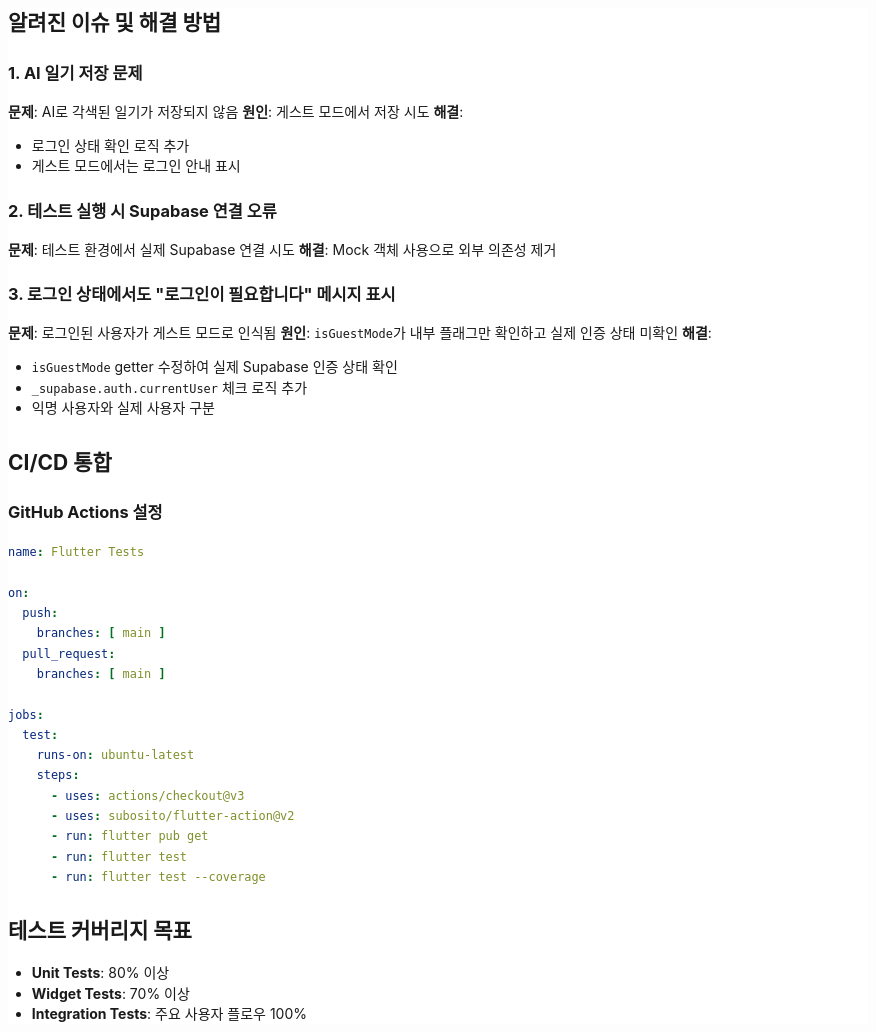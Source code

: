 ## 알려진 이슈 및 해결 방법

### 1. AI 일기 저장 문제
**문제**: AI로 각색된 일기가 저장되지 않음
**원인**: 게스트 모드에서 저장 시도
**해결**: 
- 로그인 상태 확인 로직 추가
- 게스트 모드에서는 로그인 안내 표시

### 2. 테스트 실행 시 Supabase 연결 오류
**문제**: 테스트 환경에서 실제 Supabase 연결 시도
**해결**: Mock 객체 사용으로 외부 의존성 제거

### 3. 로그인 상태에서도 "로그인이 필요합니다" 메시지 표시
**문제**: 로그인된 사용자가 게스트 모드로 인식됨
**원인**: `isGuestMode`가 내부 플래그만 확인하고 실제 인증 상태 미확인
**해결**: 
- `isGuestMode` getter 수정하여 실제 Supabase 인증 상태 확인
- `_supabase.auth.currentUser` 체크 로직 추가
- 익명 사용자와 실제 사용자 구분

## CI/CD 통합

### GitHub Actions 설정
```yaml
name: Flutter Tests

on:
  push:
    branches: [ main ]
  pull_request:
    branches: [ main ]

jobs:
  test:
    runs-on: ubuntu-latest
    steps:
      - uses: actions/checkout@v3
      - uses: subosito/flutter-action@v2
      - run: flutter pub get
      - run: flutter test
      - run: flutter test --coverage
```

## 테스트 커버리지 목표

- **Unit Tests**: 80% 이상
- **Widget Tests**: 70% 이상
- **Integration Tests**: 주요 사용자 플로우 100%
